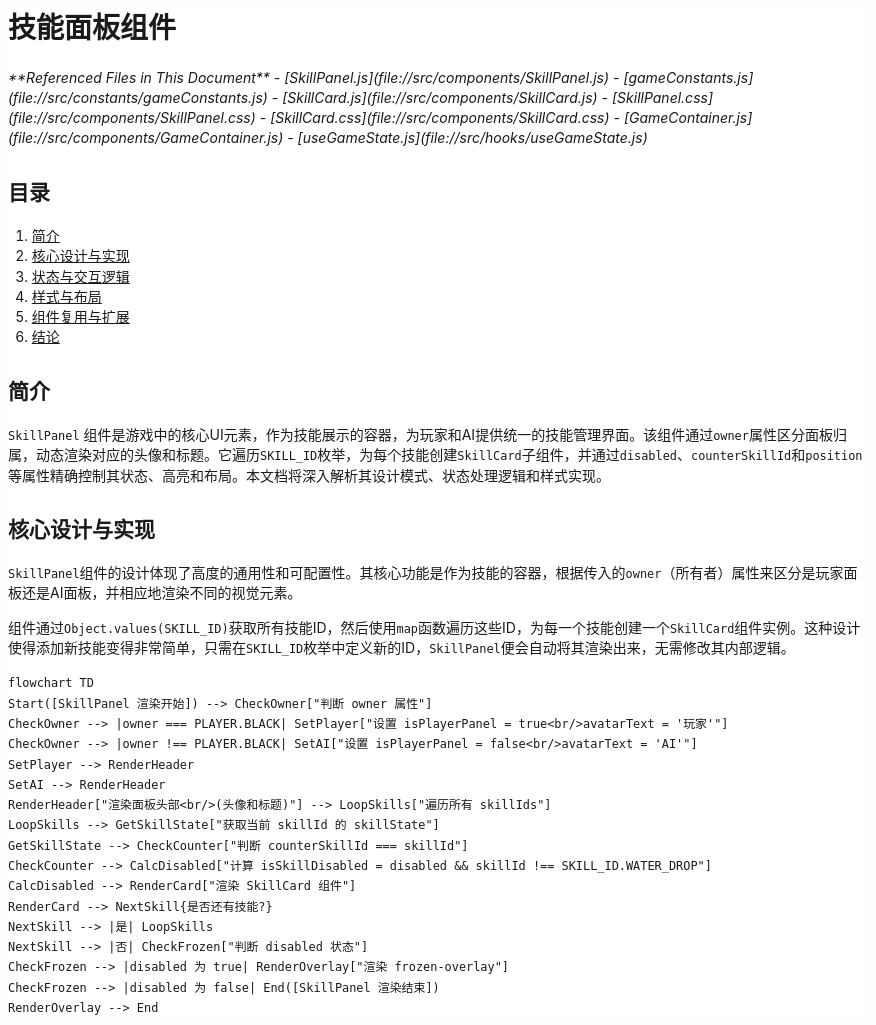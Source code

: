 # 技能面板组件

<cite>
**Referenced Files in This Document**   
- [SkillPanel.js](file://src/components/SkillPanel.js)
- [gameConstants.js](file://src/constants/gameConstants.js)
- [SkillCard.js](file://src/components/SkillCard.js)
- [SkillPanel.css](file://src/components/SkillPanel.css)
- [SkillCard.css](file://src/components/SkillCard.css)
- [GameContainer.js](file://src/components/GameContainer.js)
- [useGameState.js](file://src/hooks/useGameState.js)
</cite>

## 目录
1. [简介](#简介)
2. [核心设计与实现](#核心设计与实现)
3. [状态与交互逻辑](#状态与交互逻辑)
4. [样式与布局](#样式与布局)
5. [组件复用与扩展](#组件复用与扩展)
6. [结论](#结论)

## 简介
`SkillPanel` 组件是游戏中的核心UI元素，作为技能展示的容器，为玩家和AI提供统一的技能管理界面。该组件通过`owner`属性区分面板归属，动态渲染对应的头像和标题。它遍历`SKILL_ID`枚举，为每个技能创建`SkillCard`子组件，并通过`disabled`、`counterSkillId`和`position`等属性精确控制其状态、高亮和布局。本文档将深入解析其设计模式、状态处理逻辑和样式实现。

## 核心设计与实现

`SkillPanel`组件的设计体现了高度的通用性和可配置性。其核心功能是作为技能的容器，根据传入的`owner`（所有者）属性来区分是玩家面板还是AI面板，并相应地渲染不同的视觉元素。

组件通过`Object.values(SKILL_ID)`获取所有技能ID，然后使用`map`函数遍历这些ID，为每一个技能创建一个`SkillCard`组件实例。这种设计使得添加新技能变得非常简单，只需在`SKILL_ID`枚举中定义新的ID，`SkillPanel`便会自动将其渲染出来，无需修改其内部逻辑。

```mermaid
flowchart TD
Start([SkillPanel 渲染开始]) --> CheckOwner["判断 owner 属性"]
CheckOwner --> |owner === PLAYER.BLACK| SetPlayer["设置 isPlayerPanel = true<br/>avatarText = '玩家'"]
CheckOwner --> |owner !== PLAYER.BLACK| SetAI["设置 isPlayerPanel = false<br/>avatarText = 'AI'"]
SetPlayer --> RenderHeader
SetAI --> RenderHeader
RenderHeader["渲染面板头部<br/>(头像和标题)"] --> LoopSkills["遍历所有 skillIds"]
LoopSkills --> GetSkillState["获取当前 skillId 的 skillState"]
GetSkillState --> CheckCounter["判断 counterSkillId === skillId"]
CheckCounter --> CalcDisabled["计算 isSkillDisabled = disabled && skillId !== SKILL_ID.WATER_DROP"]
CalcDisabled --> RenderCard["渲染 SkillCard 组件"]
RenderCard --> NextSkill{是否还有技能?}
NextSkill --> |是| LoopSkills
NextSkill --> |否| CheckFrozen["判断 disabled 状态"]
CheckFrozen --> |disabled 为 true| RenderOverlay["渲染 frozen-overlay"]
CheckFrozen --> |disabled 为 false| End([SkillPanel 渲染结束])
RenderOverlay --> End
```
